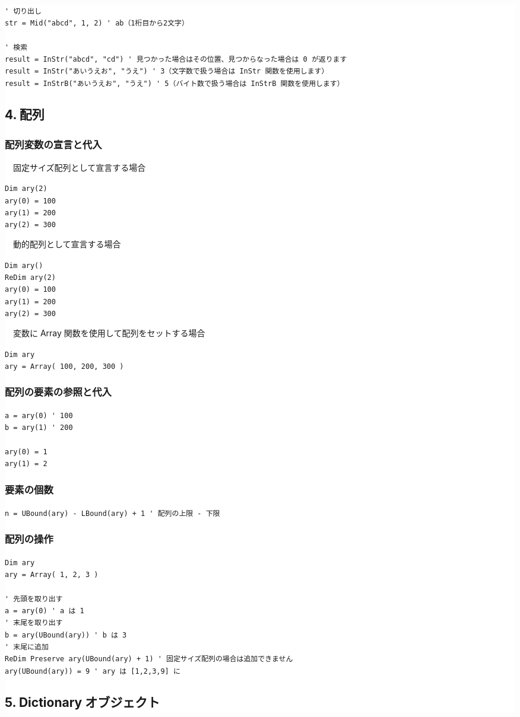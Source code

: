 ```vbscript
' 切り出し
str = Mid("abcd", 1, 2) ' ab（1桁目から2文字）

' 検索
result = InStr("abcd", "cd") ' 見つかった場合はその位置、見つからなった場合は 0 が返ります
result = InStr("あいうえお", "うえ") ' 3（文字数で扱う場合は InStr 関数を使用します）
result = InStrB("あいうえお", "うえ") ' 5（バイト数で扱う場合は InStrB 関数を使用します）
```
## 4. 配列
### 配列変数の宣言と代入

　固定サイズ配列として宣言する場合
```vbscript
Dim ary(2)
ary(0) = 100
ary(1) = 200
ary(2) = 300
```
　動的配列として宣言する場合
```vbscript
Dim ary()
ReDim ary(2)
ary(0) = 100
ary(1) = 200
ary(2) = 300
```
　変数に Array 関数を使用して配列をセットする場合
```vbscript
Dim ary
ary = Array( 100, 200, 300 )
```
### 配列の要素の参照と代入
```vbscript
a = ary(0) ' 100
b = ary(1) ' 200

ary(0) = 1
ary(1) = 2
```
### 要素の個数
```vbscript
n = UBound(ary) - LBound(ary) + 1 ' 配列の上限 - 下限
```
### 配列の操作
```vbscript
Dim ary
ary = Array( 1, 2, 3 )

' 先頭を取り出す
a = ary(0) ' a は 1
' 末尾を取り出す
b = ary(UBound(ary)) ' b は 3
' 末尾に追加
ReDim Preserve ary(UBound(ary) + 1) ' 固定サイズ配列の場合は追加できません
ary(UBound(ary)) = 9 ' ary は [1,2,3,9] に
```
## 5. Dictionary オブジェクト
